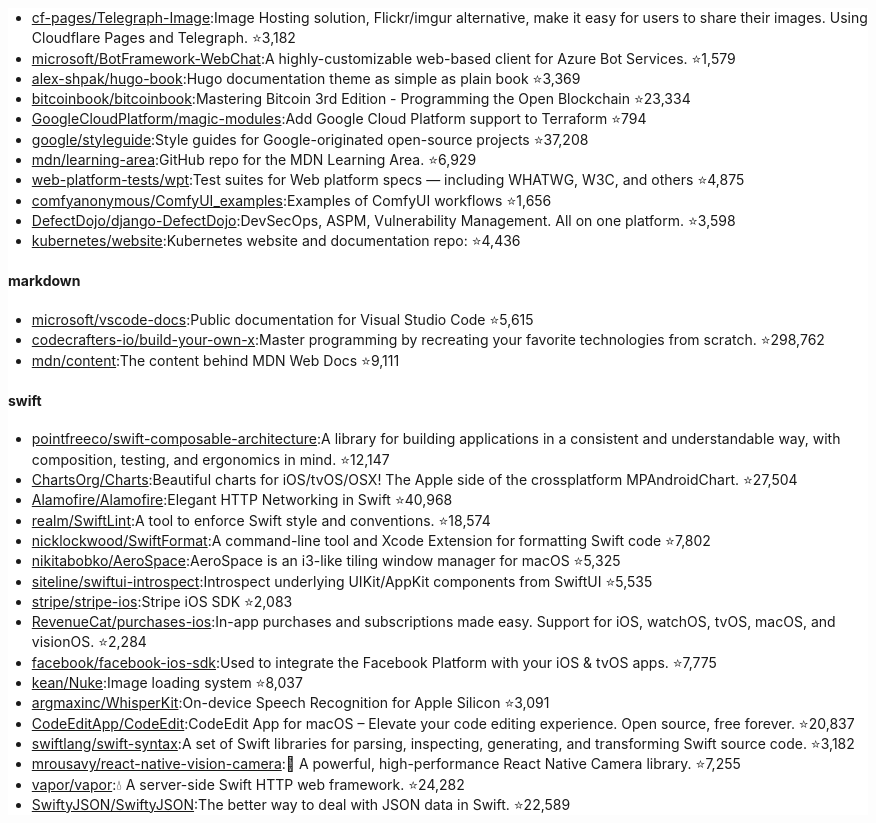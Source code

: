 * [cf-pages/Telegraph-Image](https://github.com/cf-pages/Telegraph-Image):Image Hosting solution, Flickr/imgur alternative, make it easy for users to share their images. Using Cloudflare Pages and Telegraph. ⭐3,182
* [microsoft/BotFramework-WebChat](https://github.com/microsoft/BotFramework-WebChat):A highly-customizable web-based client for Azure Bot Services. ⭐1,579
* [alex-shpak/hugo-book](https://github.com/alex-shpak/hugo-book):Hugo documentation theme as simple as plain book ⭐3,369
* [bitcoinbook/bitcoinbook](https://github.com/bitcoinbook/bitcoinbook):Mastering Bitcoin 3rd Edition - Programming the Open Blockchain ⭐23,334
* [GoogleCloudPlatform/magic-modules](https://github.com/GoogleCloudPlatform/magic-modules):Add Google Cloud Platform support to Terraform ⭐794
* [google/styleguide](https://github.com/google/styleguide):Style guides for Google-originated open-source projects ⭐37,208
* [mdn/learning-area](https://github.com/mdn/learning-area):GitHub repo for the MDN Learning Area. ⭐6,929
* [web-platform-tests/wpt](https://github.com/web-platform-tests/wpt):Test suites for Web platform specs — including WHATWG, W3C, and others ⭐4,875
* [comfyanonymous/ComfyUI_examples](https://github.com/comfyanonymous/ComfyUI_examples):Examples of ComfyUI workflows ⭐1,656
* [DefectDojo/django-DefectDojo](https://github.com/DefectDojo/django-DefectDojo):DevSecOps, ASPM, Vulnerability Management. All on one platform. ⭐3,598
* [kubernetes/website](https://github.com/kubernetes/website):Kubernetes website and documentation repo: ⭐4,436

#### markdown
* [microsoft/vscode-docs](https://github.com/microsoft/vscode-docs):Public documentation for Visual Studio Code ⭐5,615
* [codecrafters-io/build-your-own-x](https://github.com/codecrafters-io/build-your-own-x):Master programming by recreating your favorite technologies from scratch. ⭐298,762
* [mdn/content](https://github.com/mdn/content):The content behind MDN Web Docs ⭐9,111

#### swift
* [pointfreeco/swift-composable-architecture](https://github.com/pointfreeco/swift-composable-architecture):A library for building applications in a consistent and understandable way, with composition, testing, and ergonomics in mind. ⭐12,147
* [ChartsOrg/Charts](https://github.com/ChartsOrg/Charts):Beautiful charts for iOS/tvOS/OSX! The Apple side of the crossplatform MPAndroidChart. ⭐27,504
* [Alamofire/Alamofire](https://github.com/Alamofire/Alamofire):Elegant HTTP Networking in Swift ⭐40,968
* [realm/SwiftLint](https://github.com/realm/SwiftLint):A tool to enforce Swift style and conventions. ⭐18,574
* [nicklockwood/SwiftFormat](https://github.com/nicklockwood/SwiftFormat):A command-line tool and Xcode Extension for formatting Swift code ⭐7,802
* [nikitabobko/AeroSpace](https://github.com/nikitabobko/AeroSpace):AeroSpace is an i3-like tiling window manager for macOS ⭐5,325
* [siteline/swiftui-introspect](https://github.com/siteline/swiftui-introspect):Introspect underlying UIKit/AppKit components from SwiftUI ⭐5,535
* [stripe/stripe-ios](https://github.com/stripe/stripe-ios):Stripe iOS SDK ⭐2,083
* [RevenueCat/purchases-ios](https://github.com/RevenueCat/purchases-ios):In-app purchases and subscriptions made easy. Support for iOS, watchOS, tvOS, macOS, and visionOS. ⭐2,284
* [facebook/facebook-ios-sdk](https://github.com/facebook/facebook-ios-sdk):Used to integrate the Facebook Platform with your iOS & tvOS apps. ⭐7,775
* [kean/Nuke](https://github.com/kean/Nuke):Image loading system ⭐8,037
* [argmaxinc/WhisperKit](https://github.com/argmaxinc/WhisperKit):On-device Speech Recognition for Apple Silicon ⭐3,091
* [CodeEditApp/CodeEdit](https://github.com/CodeEditApp/CodeEdit):CodeEdit App for macOS – Elevate your code editing experience. Open source, free forever. ⭐20,837
* [swiftlang/swift-syntax](https://github.com/swiftlang/swift-syntax):A set of Swift libraries for parsing, inspecting, generating, and transforming Swift source code. ⭐3,182
* [mrousavy/react-native-vision-camera](https://github.com/mrousavy/react-native-vision-camera):📸 A powerful, high-performance React Native Camera library. ⭐7,255
* [vapor/vapor](https://github.com/vapor/vapor):💧 A server-side Swift HTTP web framework. ⭐24,282
* [SwiftyJSON/SwiftyJSON](https://github.com/SwiftyJSON/SwiftyJSON):The better way to deal with JSON data in Swift. ⭐22,589